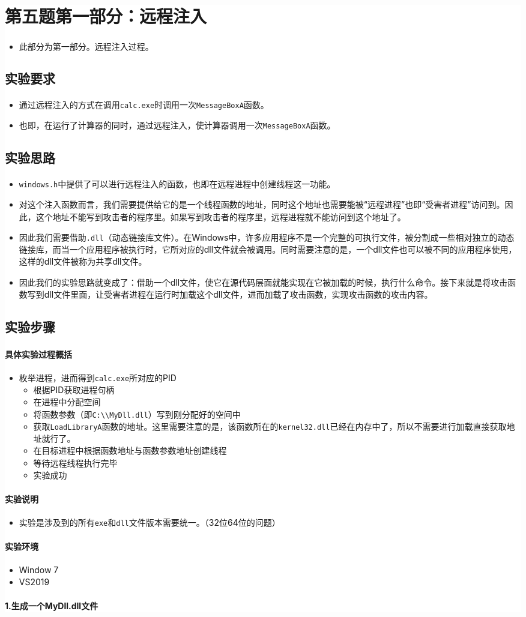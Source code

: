 # 第五题第一部分：远程注入

* 此部分为第一部分。远程注入过程。

## 实验要求

* 通过远程注入的方式在调用```calc.exe```时调用一次```MessageBoxA```函数。

* 也即，在运行了计算器的同时，通过远程注入，使计算器调用一次`MessageBoxA`函数。 

## 实验思路

* ```windows.h```中提供了可以进行远程注入的函数，也即在远程进程中创建线程这一功能。

* 对这个注入函数而言，我们需要提供给它的是一个线程函数的地址，同时这个地址也需要能被“远程进程”也即“受害者进程”访问到。因此，这个地址不能写到攻击者的程序里。如果写到攻击者的程序里，远程进程就不能访问到这个地址了。

* 因此我们需要借助```.dll```（动态链接库文件）。在Windows中，许多应用程序不是一个完整的可执行文件，被分割成一些相对独立的动态链接库，而当一个应用程序被执行时，它所对应的dll文件就会被调用。同时需要注意的是，一个dll文件也可以被不同的应用程序使用，这样的dll文件被称为共享dll文件。

* 因此我们的实验思路就变成了：借助一个dll文件，使它在源代码层面就能实现在它被加载的时候，执行什么命令。接下来就是将攻击函数写到dll文件里面，让受害者进程在运行时加载这个dll文件，进而加载了攻击函数，实现攻击函数的攻击内容。

## 实验步骤

#### 具体实验过程概括

* 枚举进程，进而得到```calc.exe```所对应的PID
    * 根据PID获取进程句柄
    * 在进程中分配空间
    * 将函数参数（即```C:\\MyDll.dll```）写到刚分配好的空间中
    * 获取```LoadLibraryA```函数的地址。这里需要注意的是，该函数所在的```kernel32.dll```已经在内存中了，所以不需要进行加载直接获取地址就行了。
    * 在目标进程中根据函数地址与函数参数地址创建线程
    * 等待远程线程执行完毕
    * 实验成功

#### 实验说明

* 实验是涉及到的所有```exe```和```dll```文件版本需要统一。（32位64位的问题）

####  实验环境

* Window 7
* VS2019

#### 1.生成一个MyDll.dll文件
